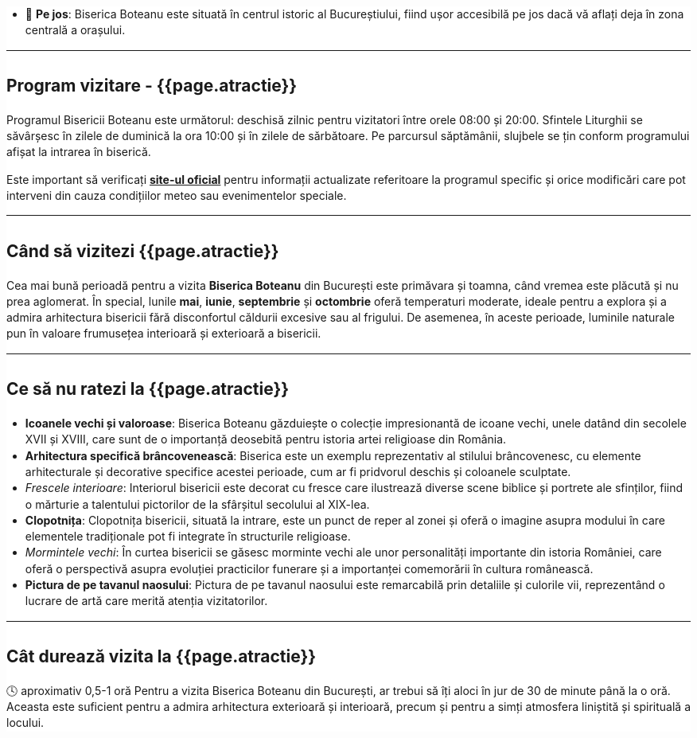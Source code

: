 - 🚶 **Pe jos**: Biserica Boteanu este situată în centrul istoric al Bucureștiului, fiind ușor accesibilă pe jos dacă vă aflați deja în zona centrală a orașului.

---
## Program vizitare -  {{page.atractie}}

Programul Bisericii Boteanu este următorul: deschisă zilnic pentru vizitatori între orele 08:00 și 20:00. Sfintele Liturghii se săvârșesc în zilele de duminică la ora 10:00 și în zilele de sărbătoare. Pe parcursul săptămânii, slujbele se țin conform programului afișat la intrarea în biserică.

<span class='warning'>Este important să verificați **[site-ul oficial]({{page.website}})** pentru informații actualizate referitoare la programul specific și orice modificări care pot interveni din cauza condițiilor meteo sau evenimentelor speciale.</span>

---
## Când să vizitezi {{page.atractie}}

Cea mai bună perioadă pentru a vizita **Biserica Boteanu** din București este primăvara și toamna, când vremea este plăcută și nu prea aglomerat. În special, lunile **mai**, **iunie**, **septembrie** și **octombrie** oferă temperaturi moderate, ideale pentru a explora și a admira arhitectura bisericii fără disconfortul căldurii excesive sau al frigului. De asemenea, în aceste perioade, luminile naturale pun în valoare frumusețea interioară și exterioară a bisericii.

---
## Ce să nu ratezi la {{page.atractie}}

- **Icoanele vechi și valoroase**: Biserica Boteanu găzduiește o colecție impresionantă de icoane vechi, unele datând din secolele XVII și XVIII, care sunt de o importanță deosebită pentru istoria artei religioase din România.
- **Arhitectura specifică brâncovenească**: Biserica este un exemplu reprezentativ al stilului brâncovenesc, cu elemente arhitecturale și decorative specifice acestei perioade, cum ar fi pridvorul deschis și coloanele sculptate.
- *Frescele interioare*: Interiorul bisericii este decorat cu fresce care ilustrează diverse scene biblice și portrete ale sfinților, fiind o mărturie a talentului pictorilor de la sfârșitul secolului al XIX-lea.
- **Clopotnița**: Clopotnița bisericii, situată la intrare, este un punct de reper al zonei și oferă o imagine asupra modului în care elementele tradiționale pot fi integrate în structurile religioase.
- *Mormintele vechi*: În curtea bisericii se găsesc morminte vechi ale unor personalități importante din istoria României, care oferă o perspectivă asupra evoluției practicilor funerare și a importanței comemorării în cultura românească.
- **Pictura de pe tavanul naosului**: Pictura de pe tavanul naosului este remarcabilă prin detaliile și culorile vii, reprezentând o lucrare de artă care merită atenția vizitatorilor.

---
## Cât durează vizita la {{page.atractie}}

<span class="durata">🕓 aproximativ 0,5-1 oră</span>
Pentru a vizita Biserica Boteanu din București, ar trebui să îți aloci în jur de 30 de minute până la o oră. Aceasta este suficient pentru a admira arhitectura exterioară și interioară, precum și pentru a simți atmosfera liniștită și spirituală a locului.
